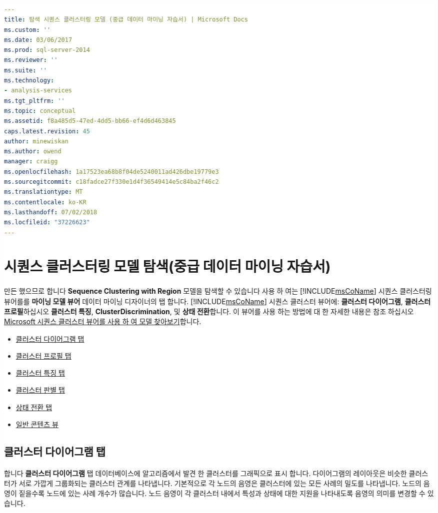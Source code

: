 ```yaml
---
title: 탐색 시퀀스 클러스터링 모델 (중급 데이터 마이닝 자습서) | Microsoft Docs
ms.custom: ''
ms.date: 03/06/2017
ms.prod: sql-server-2014
ms.reviewer: ''
ms.suite: ''
ms.technology:
- analysis-services
ms.tgt_pltfrm: ''
ms.topic: conceptual
ms.assetid: f8a485d5-47ed-4dd5-bb66-ef4d6d463845
caps.latest.revision: 45
author: minewiskan
ms.author: owend
manager: craigg
ms.openlocfilehash: 1a17523ea68b8f04de5240011ad426dbe19779e3
ms.sourcegitcommit: c18fadce27f330e1d4f36549414e5c84ba2f46c2
ms.translationtype: MT
ms.contentlocale: ko-KR
ms.lasthandoff: 07/02/2018
ms.locfileid: "37226623"
---
```

# <a name="exploring-the-sequence-clustering-model-intermediate-data-mining-tutorial"></a>시퀀스 클러스터링 모델 탐색(중급 데이터 마이닝 자습서)
  만든 했으므로 합니다 **Sequence Clustering with Region** 모델을 탐색할 수 있습니다 사용 하 여는 [!INCLUDE[msCoName](../includes/msconame-md.md)] 시퀀스 클러스터링 뷰어를를 **마이닝 모델 뷰어** 데이터 마이닝 디자이너의 탭 합니다. [!INCLUDE[msCoName](../includes/msconame-md.md)] 시퀀스 클러스터 뷰어에: **클러스터 다이어그램**, **클러스터 프로필**하십시오 **클러스터 특징**,  **ClusterDiscrimination**, 및 **상태 전환**합니다. 이 뷰어를 사용 하는 방법에 대 한 자세한 내용은 참조 하십시오 [Microsoft 시퀀스 클러스터 뷰어를 사용 하 여 모델 찾아보기](../../2014/analysis-services/data-mining/browse-a-model-using-the-microsoft-sequence-cluster-viewer.md)합니다.  
  
-   [클러스터 다이어그램 탭](#bkmk_CDiagram)  
  
-   [클러스터 프로필 탭](#bkmk_CProfiles)  
  
-   [클러스터 특징 탭](#bkmk_CChars)  
  
-   [클러스터 판별 탭](#bkmk_CDiscrim2)  
  
-   [상태 전환 탭](#bkmk_StateTran)  
  
-   [일반 콘텐츠 뷰](#bkmk_Generic)  
  
##  <a name="bkmk_CDiagram"></a> 클러스터 다이어그램 탭  
 합니다 **클러스터 다이어그램** 탭 데이터베이스에 알고리즘에서 발견 한 클러스터를 그래픽으로 표시 합니다. 다이어그램의 레이아웃은 비슷한 클러스터가 서로 가깝게 그룹화되는 클러스터 관계를 나타냅니다. 기본적으로 각 노드의 음영은 클러스터에 있는 모든 사례의 밀도를 나타냅니다. 노드의 음영이 짙을수록 노드에 있는 사례 개수가 많습니다. 노드 음영이 각 클러스터 내에서 특성과 상태에 대한 지원을 나타내도록 음영의 의미를 변경할 수 있습니다.  
  